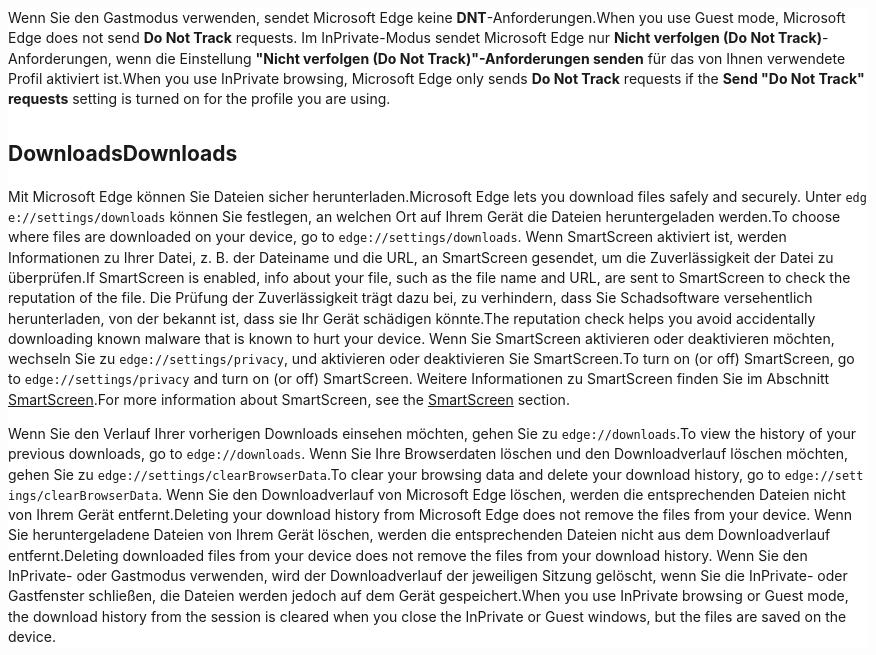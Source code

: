 <span data-ttu-id="c9b1d-323">Wenn Sie den Gastmodus verwenden, sendet Microsoft Edge keine **DNT**-Anforderungen.</span><span class="sxs-lookup"><span data-stu-id="c9b1d-323">When you use Guest mode, Microsoft Edge does not send **Do Not Track** requests.</span></span>  <span data-ttu-id="c9b1d-324">Im InPrivate-Modus sendet Microsoft Edge nur **Nicht verfolgen (Do Not Track)**-Anforderungen, wenn die Einstellung **"Nicht verfolgen (Do Not Track)"-Anforderungen senden** für das von Ihnen verwendete Profil aktiviert ist.</span><span class="sxs-lookup"><span data-stu-id="c9b1d-324">When you use InPrivate browsing, Microsoft Edge only sends **Do Not Track** requests if the **Send "Do Not Track" requests** setting is turned on for the profile you are using.</span></span>  

## <span data-ttu-id="c9b1d-325">Downloads</span><span class="sxs-lookup"><span data-stu-id="c9b1d-325">Downloads</span></span>  

<span data-ttu-id="c9b1d-326">Mit Microsoft Edge können Sie Dateien sicher herunterladen.</span><span class="sxs-lookup"><span data-stu-id="c9b1d-326">Microsoft Edge lets you download files safely and securely.</span></span>  <span data-ttu-id="c9b1d-327">Unter `edge://settings/downloads` können Sie festlegen, an welchen Ort auf Ihrem Gerät die Dateien heruntergeladen werden.</span><span class="sxs-lookup"><span data-stu-id="c9b1d-327">To choose where files are downloaded on your device, go to `edge://settings/downloads`.</span></span>  <span data-ttu-id="c9b1d-328">Wenn SmartScreen aktiviert ist, werden Informationen zu Ihrer Datei, z. B. der Dateiname und die URL, an SmartScreen gesendet, um die Zuverlässigkeit der Datei zu überprüfen.</span><span class="sxs-lookup"><span data-stu-id="c9b1d-328">If SmartScreen is enabled, info about your file, such as the file name and URL, are sent to SmartScreen to check the reputation of the file.</span></span>  <span data-ttu-id="c9b1d-329">Die Prüfung der Zuverlässigkeit trägt dazu bei, zu verhindern, dass Sie Schadsoftware versehentlich herunterladen, von der bekannt ist, dass sie Ihr Gerät schädigen könnte.</span><span class="sxs-lookup"><span data-stu-id="c9b1d-329">The reputation check helps you avoid accidentally downloading known malware that is known to hurt your device.</span></span>  <span data-ttu-id="c9b1d-330">Wenn Sie SmartScreen aktivieren oder deaktivieren möchten, wechseln Sie zu `edge://settings/privacy`, und aktivieren oder deaktivieren Sie SmartScreen.</span><span class="sxs-lookup"><span data-stu-id="c9b1d-330">To turn on \(or off\) SmartScreen, go to `edge://settings/privacy` and turn on \(or off\) SmartScreen.</span></span>  <span data-ttu-id="c9b1d-331">Weitere Informationen zu SmartScreen finden Sie im Abschnitt [SmartScreen](#smartscreen).</span><span class="sxs-lookup"><span data-stu-id="c9b1d-331">For more information about SmartScreen, see the [SmartScreen](#smartscreen) section.</span></span>  

<span data-ttu-id="c9b1d-332">Wenn Sie den Verlauf Ihrer vorherigen Downloads einsehen möchten, gehen Sie zu `edge://downloads`.</span><span class="sxs-lookup"><span data-stu-id="c9b1d-332">To view the history of your previous downloads, go to `edge://downloads`.</span></span>  <span data-ttu-id="c9b1d-333">Wenn Sie Ihre Browserdaten löschen und den Downloadverlauf löschen möchten, gehen Sie zu `edge://settings/clearBrowserData`.</span><span class="sxs-lookup"><span data-stu-id="c9b1d-333">To clear your browsing data and delete your download history, go to `edge://settings/clearBrowserData`.</span></span>  <span data-ttu-id="c9b1d-334">Wenn Sie den Downloadverlauf von Microsoft Edge löschen, werden die entsprechenden Dateien nicht von Ihrem Gerät entfernt.</span><span class="sxs-lookup"><span data-stu-id="c9b1d-334">Deleting your download history from Microsoft Edge does not remove the files from your device.</span></span>  <span data-ttu-id="c9b1d-335">Wenn Sie heruntergeladene Dateien von Ihrem Gerät löschen, werden die entsprechenden Dateien nicht aus dem Downloadverlauf entfernt.</span><span class="sxs-lookup"><span data-stu-id="c9b1d-335">Deleting downloaded files from your device does not remove the files from your download history.</span></span>  <span data-ttu-id="c9b1d-336">Wenn Sie den InPrivate- oder Gastmodus verwenden, wird der Downloadverlauf der jeweiligen Sitzung gelöscht, wenn Sie die InPrivate- oder Gastfenster schließen, die Dateien werden jedoch auf dem Gerät gespeichert.</span><span class="sxs-lookup"><span data-stu-id="c9b1d-336">When you use InPrivate browsing or Guest mode, the download history from the session is cleared when you close the InPrivate or Guest windows, but the files are saved on the device.</span></span>  
